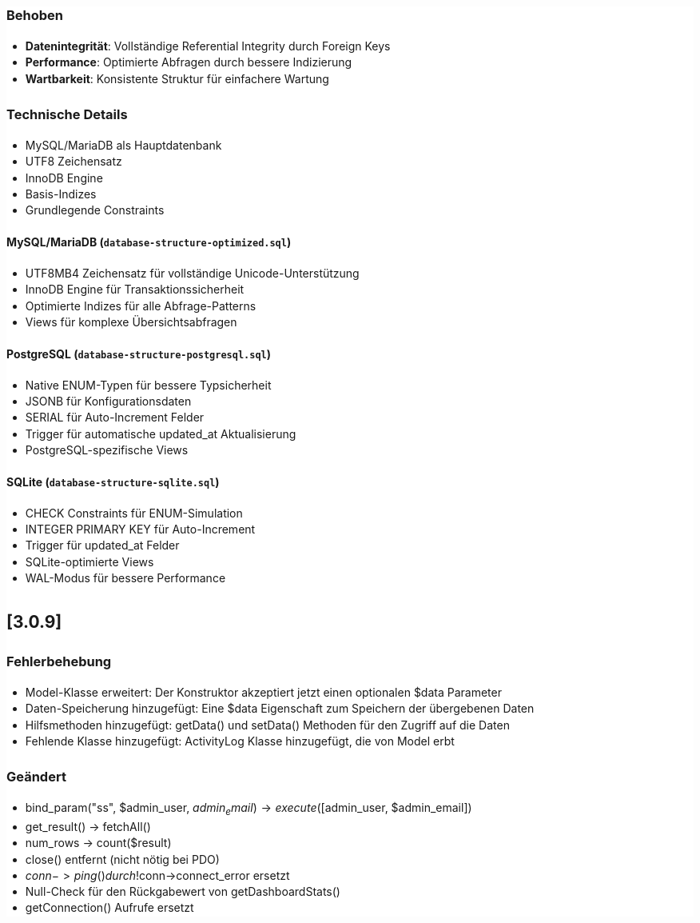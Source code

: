 ### Behoben
- **Datenintegrität**: Vollständige Referential Integrity durch Foreign Keys
- **Performance**: Optimierte Abfragen durch bessere Indizierung
- **Wartbarkeit**: Konsistente Struktur für einfachere Wartung

### Technische Details
- MySQL/MariaDB als Hauptdatenbank
- UTF8 Zeichensatz
- InnoDB Engine
- Basis-Indizes
- Grundlegende Constraints

#### MySQL/MariaDB (`database-structure-optimized.sql`)
- UTF8MB4 Zeichensatz für vollständige Unicode-Unterstützung
- InnoDB Engine für Transaktionssicherheit
- Optimierte Indizes für alle Abfrage-Patterns
- Views für komplexe Übersichtsabfragen

#### PostgreSQL (`database-structure-postgresql.sql`)
- Native ENUM-Typen für bessere Typsicherheit
- JSONB für Konfigurationsdaten
- SERIAL für Auto-Increment Felder
- Trigger für automatische updated_at Aktualisierung
- PostgreSQL-spezifische Views

#### SQLite (`database-structure-sqlite.sql`)
- CHECK Constraints für ENUM-Simulation
- INTEGER PRIMARY KEY für Auto-Increment
- Trigger für updated_at Felder
- SQLite-optimierte Views
- WAL-Modus für bessere Performance

## [3.0.9]

### Fehlerbehebung

- Model-Klasse erweitert: Der Konstruktor akzeptiert jetzt einen optionalen $data Parameter
- Daten-Speicherung hinzugefügt: Eine $data Eigenschaft zum Speichern der übergebenen Daten
- Hilfsmethoden hinzugefügt: getData() und setData() Methoden für den Zugriff auf die Daten
- Fehlende Klasse hinzugefügt: ActivityLog Klasse hinzugefügt, die von Model erbt

### Geändert
- bind_param("ss", $admin_user, $admin_email) → execute([$admin_user, $admin_email])
- get_result() → fetchAll()
- num_rows → count($result)
- close() entfernt (nicht nötig bei PDO)
- $conn->ping() durch !$conn->connect_error ersetzt
- Null-Check für den Rückgabewert von getDashboardStats()
- getConnection() Aufrufe ersetzt
